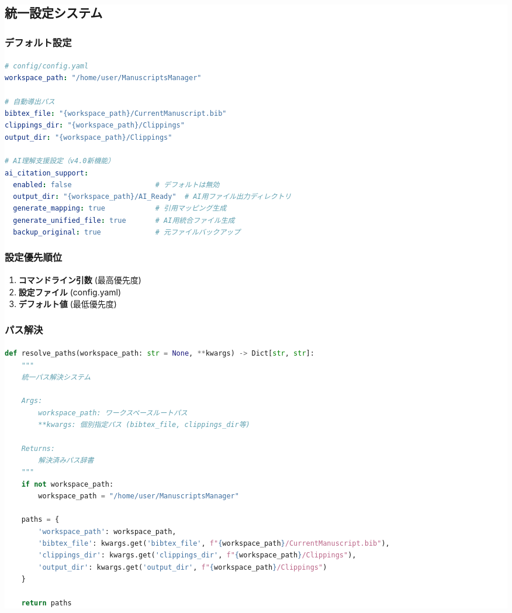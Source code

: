 ## 統一設定システム

### デフォルト設定
```yaml
# config/config.yaml
workspace_path: "/home/user/ManuscriptsManager"

# 自動導出パス
bibtex_file: "{workspace_path}/CurrentManuscript.bib"
clippings_dir: "{workspace_path}/Clippings"
output_dir: "{workspace_path}/Clippings"

# AI理解支援設定（v4.0新機能）
ai_citation_support:
  enabled: false                    # デフォルトは無効
  output_dir: "{workspace_path}/AI_Ready"  # AI用ファイル出力ディレクトリ
  generate_mapping: true            # 引用マッピング生成
  generate_unified_file: true       # AI用統合ファイル生成
  backup_original: true             # 元ファイルバックアップ
```

### 設定優先順位
1. **コマンドライン引数** (最高優先度)
2. **設定ファイル** (config.yaml)
3. **デフォルト値** (最低優先度)

### パス解決
```python
def resolve_paths(workspace_path: str = None, **kwargs) -> Dict[str, str]:
    """
    統一パス解決システム
    
    Args:
        workspace_path: ワークスペースルートパス
        **kwargs: 個別指定パス (bibtex_file, clippings_dir等)
    
    Returns:
        解決済みパス辞書
    """
    if not workspace_path:
        workspace_path = "/home/user/ManuscriptsManager"
    
    paths = {
        'workspace_path': workspace_path,
        'bibtex_file': kwargs.get('bibtex_file', f"{workspace_path}/CurrentManuscript.bib"),
        'clippings_dir': kwargs.get('clippings_dir', f"{workspace_path}/Clippings"),
        'output_dir': kwargs.get('output_dir', f"{workspace_path}/Clippings")
    }
    
    return paths
```
